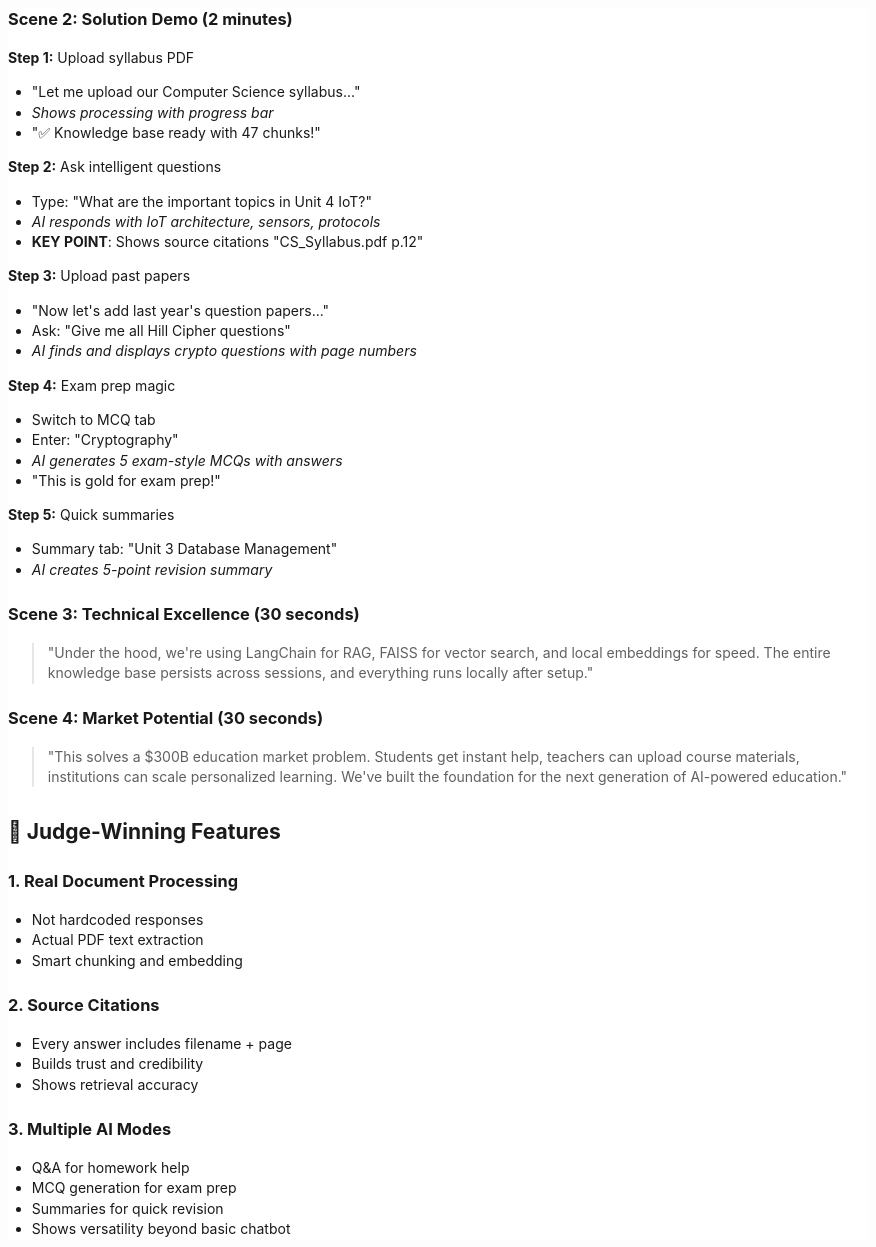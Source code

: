 ### Scene 2: Solution Demo (2 minutes)

**Step 1:** Upload syllabus PDF
- "Let me upload our Computer Science syllabus..."
- *Shows processing with progress bar*
- "✅ Knowledge base ready with 47 chunks!"

**Step 2:** Ask intelligent questions  
- Type: "What are the important topics in Unit 4 IoT?"
- *AI responds with IoT architecture, sensors, protocols*
- **KEY POINT**: Shows source citations "CS_Syllabus.pdf p.12"

**Step 3:** Upload past papers
- "Now let's add last year's question papers..."
- Ask: "Give me all Hill Cipher questions"
- *AI finds and displays crypto questions with page numbers*

**Step 4:** Exam prep magic
- Switch to MCQ tab
- Enter: "Cryptography"  
- *AI generates 5 exam-style MCQs with answers*
- "This is gold for exam prep!"

**Step 5:** Quick summaries
- Summary tab: "Unit 3 Database Management"
- *AI creates 5-point revision summary*

### Scene 3: Technical Excellence (30 seconds)
> "Under the hood, we're using LangChain for RAG, FAISS for vector search, and local embeddings for speed. The entire knowledge base persists across sessions, and everything runs locally after setup."

### Scene 4: Market Potential (30 seconds)
> "This solves a $300B education market problem. Students get instant help, teachers can upload course materials, institutions can scale personalized learning. We've built the foundation for the next generation of AI-powered education."

## 🎯 Judge-Winning Features

### 1. **Real Document Processing**
- Not hardcoded responses
- Actual PDF text extraction
- Smart chunking and embedding

### 2. **Source Citations**
- Every answer includes filename + page
- Builds trust and credibility
- Shows retrieval accuracy

### 3. **Multiple AI Modes**
- Q&A for homework help
- MCQ generation for exam prep  
- Summaries for quick revision
- Shows versatility beyond basic chatbot
